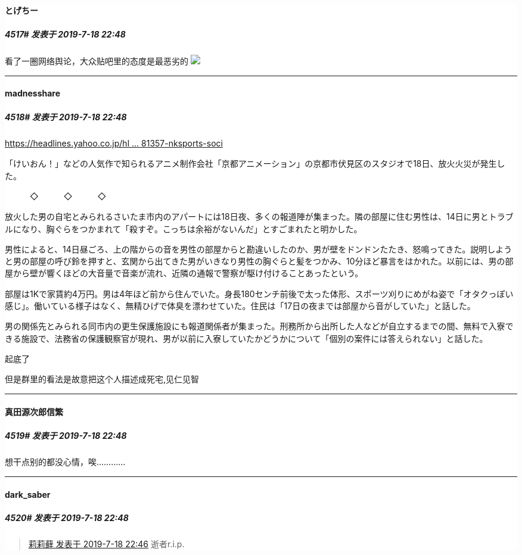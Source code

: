 ####  とげちー  
##### 4517#       发表于 2019-7-18 22:48


看了一圈网络舆论，大众贴吧里的态度是最恶劣的 <img src="https://static.saraba1st.com/image/smiley/face2017/001.png" referrerpolicy="no-referrer">


-----

####  madnesshare  
##### 4518#       发表于 2019-7-18 22:48


[https://headlines.yahoo.co.jp/hl ... 81357-nksports-soci](https://headlines.yahoo.co.jp/hl?a=20190718-07181357-nksports-soci)


「けいおん！」などの人気作で知られるアニメ制作会社「京都アニメーション」の京都市伏見区のスタジオで18日、放火火災が発生した。


　　　◇　　　◇　　　◇


放火した男の自宅とみられるさいたま市内のアパートには18日夜、多くの報道陣が集まった。隣の部屋に住む男性は、14日に男とトラブルになり、胸ぐらをつかまれて「殺すぞ。こっちは余裕がないんだ」とすごまれたと明かした。


男性によると、14日昼ごろ、上の階からの音を男性の部屋からと勘違いしたのか、男が壁をドンドンたたき、怒鳴ってきた。説明しようと男の部屋の呼び鈴を押すと、玄関から出てきた男がいきなり男性の胸ぐらと髪をつかみ、10分ほど暴言をはかれた。以前には、男の部屋から壁が響くほどの大音量で音楽が流れ、近隣の通報で警察が駆け付けることあったという。


部屋は1Kで家賃約4万円。男は4年ほど前から住んでいた。身長180センチ前後で太った体形、スポーツ刈りにめがね姿で「オタクっぽい感じ」。働いている様子はなく、無精ひげで体臭を漂わせていた。住民は「17日の夜までは部屋から音がしていた」と話した。


男の関係先とみられる同市内の更生保護施設にも報道関係者が集まった。刑務所から出所した人などが自立するまでの間、無料で入寮できる施設で、法務省の保護観察官が現れ、男が以前に入寮していたかどうかについて「個別の案件には答えられない」と話した。


起底了

但是群里的看法是故意把这个人描述成死宅,见仁见智


-----

####  真田源次郎信繁  
##### 4519#       发表于 2019-7-18 22:48


想干点别的都没心情，唉…………


-----

####  dark_saber  
##### 4520#       发表于 2019-7-18 22:48


<blockquote><a href="httphttps://bbs.saraba1st.com/2b/forum.php?mod=redirect&amp;goto=findpost&amp;pid=44572745&amp;ptid=1847593" target="_blank">莉莉藓 发表于 2019-7-18 22:46</a>
逝者r.i.p.

